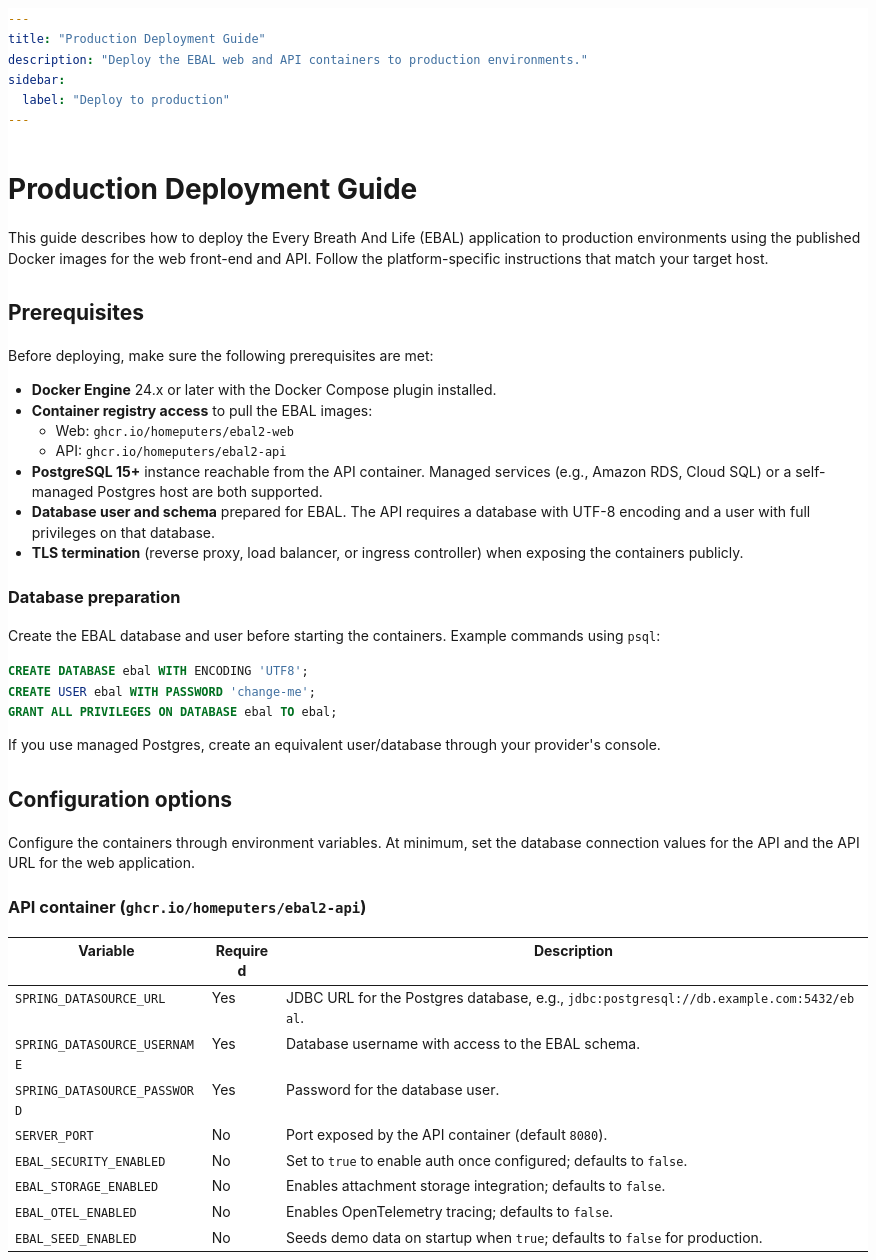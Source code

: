 ```yaml
---
title: "Production Deployment Guide"
description: "Deploy the EBAL web and API containers to production environments."
sidebar:
  label: "Deploy to production"
---
```


# Production Deployment Guide

This guide describes how to deploy the Every Breath And Life (EBAL) application to production environments using the published Docker images for the web front-end and API. Follow the platform-specific instructions that match your target host.

## Prerequisites

Before deploying, make sure the following prerequisites are met:

- **Docker Engine** 24.x or later with the Docker Compose plugin installed.
- **Container registry access** to pull the EBAL images:
  - Web: `ghcr.io/homeputers/ebal2-web`
  - API: `ghcr.io/homeputers/ebal2-api`
- **PostgreSQL 15+** instance reachable from the API container. Managed services (e.g., Amazon RDS, Cloud SQL) or a self-managed Postgres host are both supported.
- **Database user and schema** prepared for EBAL. The API requires a database with UTF-8 encoding and a user with full privileges on that database.
- **TLS termination** (reverse proxy, load balancer, or ingress controller) when exposing the containers publicly.

### Database preparation

Create the EBAL database and user before starting the containers. Example commands using `psql`:

```sql
CREATE DATABASE ebal WITH ENCODING 'UTF8';
CREATE USER ebal WITH PASSWORD 'change-me';
GRANT ALL PRIVILEGES ON DATABASE ebal TO ebal;
```

If you use managed Postgres, create an equivalent user/database through your provider's console.

## Configuration options

Configure the containers through environment variables. At minimum, set the database connection values for the API and the API URL for the web application.

### API container (`ghcr.io/homeputers/ebal2-api`)

| Variable | Required | Description |
| --- | --- | --- |
| `SPRING_DATASOURCE_URL` | Yes | JDBC URL for the Postgres database, e.g., `jdbc:postgresql://db.example.com:5432/ebal`. |
| `SPRING_DATASOURCE_USERNAME` | Yes | Database username with access to the EBAL schema. |
| `SPRING_DATASOURCE_PASSWORD` | Yes | Password for the database user. |
| `SERVER_PORT` | No | Port exposed by the API container (default `8080`). |
| `EBAL_SECURITY_ENABLED` | No | Set to `true` to enable auth once configured; defaults to `false`. |
| `EBAL_STORAGE_ENABLED` | No | Enables attachment storage integration; defaults to `false`. |
| `EBAL_OTEL_ENABLED` | No | Enables OpenTelemetry tracing; defaults to `false`. |
| `EBAL_SEED_ENABLED` | No | Seeds demo data on startup when `true`; defaults to `false` for production. |